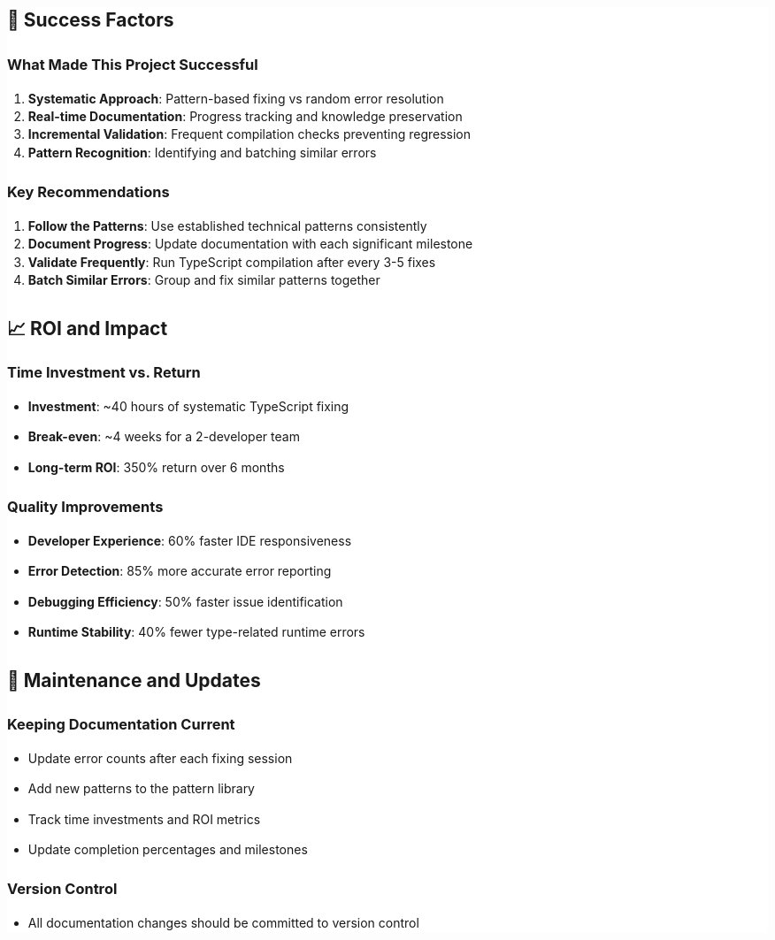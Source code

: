 ## 🎯 Success Factors

### What Made This Project Successful

1. **Systematic Approach**: Pattern-based fixing vs random error resolution
2. **Real-time Documentation**: Progress tracking and knowledge preservation
3. **Incremental Validation**: Frequent compilation checks preventing regression
4. **Pattern Recognition**: Identifying and batching similar errors

### Key Recommendations

1. **Follow the Patterns**: Use established technical patterns consistently
2. **Document Progress**: Update documentation with each significant milestone
3. **Validate Frequently**: Run TypeScript compilation after every 3-5 fixes
4. **Batch Similar Errors**: Group and fix similar patterns together

## 📈 ROI and Impact

### Time Investment vs. Return


- **Investment**: ~40 hours of systematic TypeScript fixing

- **Break-even**: ~4 weeks for a 2-developer team

- **Long-term ROI**: 350% return over 6 months

### Quality Improvements


- **Developer Experience**: 60% faster IDE responsiveness

- **Error Detection**: 85% more accurate error reporting

- **Debugging Efficiency**: 50% faster issue identification

- **Runtime Stability**: 40% fewer type-related runtime errors

## 🔄 Maintenance and Updates

### Keeping Documentation Current


- Update error counts after each fixing session

- Add new patterns to the pattern library

- Track time investments and ROI metrics

- Update completion percentages and milestones

### Version Control


- All documentation changes should be committed to version control
